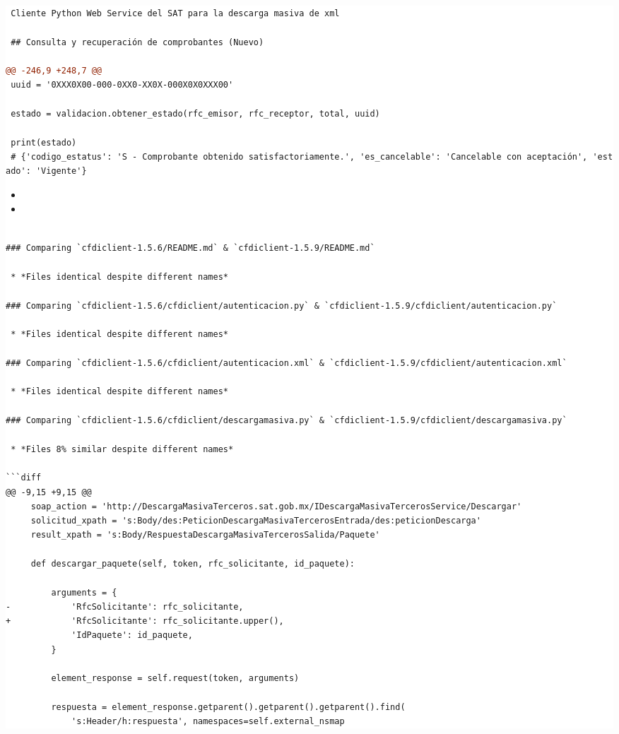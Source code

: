 ```diff
 Cliente Python Web Service del SAT para la descarga masiva de xml
 
 ## Consulta y recuperación de comprobantes (Nuevo)
 
@@ -246,9 +248,7 @@
 uuid = '0XXX0X00-000-0XX0-XX0X-000X0X0XXX00'
 
 estado = validacion.obtener_estado(rfc_emisor, rfc_receptor, total, uuid)
 
 print(estado)
 # {'codigo_estatus': 'S - Comprobante obtenido satisfactoriamente.', 'es_cancelable': 'Cancelable con aceptación', 'estado': 'Vigente'}
 ```
-
-
```

### Comparing `cfdiclient-1.5.6/README.md` & `cfdiclient-1.5.9/README.md`

 * *Files identical despite different names*

### Comparing `cfdiclient-1.5.6/cfdiclient/autenticacion.py` & `cfdiclient-1.5.9/cfdiclient/autenticacion.py`

 * *Files identical despite different names*

### Comparing `cfdiclient-1.5.6/cfdiclient/autenticacion.xml` & `cfdiclient-1.5.9/cfdiclient/autenticacion.xml`

 * *Files identical despite different names*

### Comparing `cfdiclient-1.5.6/cfdiclient/descargamasiva.py` & `cfdiclient-1.5.9/cfdiclient/descargamasiva.py`

 * *Files 8% similar despite different names*

```diff
@@ -9,15 +9,15 @@
     soap_action = 'http://DescargaMasivaTerceros.sat.gob.mx/IDescargaMasivaTercerosService/Descargar'
     solicitud_xpath = 's:Body/des:PeticionDescargaMasivaTercerosEntrada/des:peticionDescarga'
     result_xpath = 's:Body/RespuestaDescargaMasivaTercerosSalida/Paquete'
 
     def descargar_paquete(self, token, rfc_solicitante, id_paquete):
 
         arguments = {
-            'RfcSolicitante': rfc_solicitante,
+            'RfcSolicitante': rfc_solicitante.upper(),
             'IdPaquete': id_paquete,
         }
 
         element_response = self.request(token, arguments)
 
         respuesta = element_response.getparent().getparent().getparent().find(
             's:Header/h:respuesta', namespaces=self.external_nsmap
```
